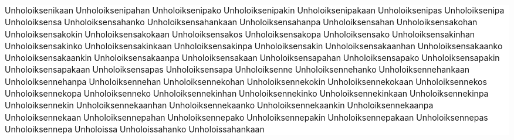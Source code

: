 Unholoiksenikaan
Unholoiksenipahan
Unholoiksenipako
Unholoiksenipakin
Unholoiksenipakaan
Unholoiksenipas
Unholoiksenipa
Unholoiksensa
Unholoiksensahanko
Unholoiksensahankaan
Unholoiksensahanpa
Unholoiksensahan
Unholoiksensakohan
Unholoiksensakokin
Unholoiksensakokaan
Unholoiksensakos
Unholoiksensakopa
Unholoiksensako
Unholoiksensakinhan
Unholoiksensakinko
Unholoiksensakinkaan
Unholoiksensakinpa
Unholoiksensakin
Unholoiksensakaanhan
Unholoiksensakaanko
Unholoiksensakaankin
Unholoiksensakaanpa
Unholoiksensakaan
Unholoiksensapahan
Unholoiksensapako
Unholoiksensapakin
Unholoiksensapakaan
Unholoiksensapas
Unholoiksensapa
Unholoiksenne
Unholoiksennehanko
Unholoiksennehankaan
Unholoiksennehanpa
Unholoiksennehan
Unholoiksennekohan
Unholoiksennekokin
Unholoiksennekokaan
Unholoiksennekos
Unholoiksennekopa
Unholoiksenneko
Unholoiksennekinhan
Unholoiksennekinko
Unholoiksennekinkaan
Unholoiksennekinpa
Unholoiksennekin
Unholoiksennekaanhan
Unholoiksennekaanko
Unholoiksennekaankin
Unholoiksennekaanpa
Unholoiksennekaan
Unholoiksennepahan
Unholoiksennepako
Unholoiksennepakin
Unholoiksennepakaan
Unholoiksennepas
Unholoiksennepa
Unholoissa
Unholoissahanko
Unholoissahankaan